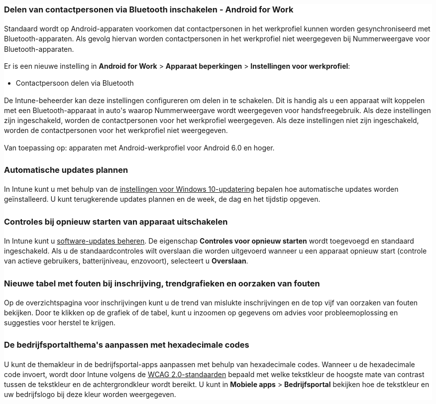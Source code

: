 ### <a name="enable-bluetooth-contact-sharing---android-for-work---1098983-eeready--"></a>Delen van contactpersonen via Bluetooth inschakelen - Android for Work 
Standaard wordt op Android-apparaten voorkomen dat contactpersonen in het werkprofiel kunnen worden gesynchroniseerd met Bluetooth-apparaten. Als gevolg hiervan worden contactpersonen in het werkprofiel niet weergegeven bij Nummerweergave voor Bluetooth-apparaten.

Er is een nieuwe instelling in **Android for Work** > **Apparaat beperkingen** > **Instellingen voor werkprofiel**:
- Contactpersoon delen via Bluetooth

De Intune-beheerder kan deze instellingen configureren om delen in te schakelen. Dit is handig als u een apparaat wilt koppelen met een Bluetooth-apparaat in auto's waarop Nummerweergave wordt weergegeven voor handsfreegebruik. Als deze instellingen zijn ingeschakeld, worden de contactpersonen voor het werkprofiel weergegeven. Als deze instellingen niet zijn ingeschakeld, worden de contactpersonen voor het werkprofiel niet weergegeven.

Van toepassing op: apparaten met Android-werkprofiel voor Android 6.0 en hoger.

### <a name="schedule-your-automatic-updates---1805514---"></a>Automatische updates plannen 

In Intune kunt u met behulp van de [instellingen voor Windows 10-updatering](windows-update-for-business-configure.md) bepalen hoe automatische updates worden geïnstalleerd. U kunt terugkerende updates plannen en de week, de dag en het tijdstip opgeven.

### <a name="disable-checks-on-device-restart---1805490---"></a>Controles bij opnieuw starten van apparaat uitschakelen 

In Intune kunt u [software-updates beheren](windows-update-for-business-configure.md). De eigenschap **Controles voor opnieuw starten** wordt toegevoegd en standaard ingeschakeld. Als u de standaardcontroles wilt overslaan die worden uitgevoerd wanneer u een apparaat opnieuw start (controle van actieve gebruikers, batterijniveau, enzovoort), selecteert u **Overslaan**.



### <a name="new-enrollment-failure-trend-chart-and-failure-reasons-table----1471783---"></a>Nieuwe tabel met fouten bij inschrijving, trendgrafieken en oorzaken van fouten 

Op de overzichtspagina voor inschrijvingen kunt u de trend van mislukte inschrijvingen en de top vijf van oorzaken van fouten bekijken. Door te klikken op de grafiek of de tabel, kunt u inzoomen op gegevens om advies voor probleemoplossing en suggesties voor herstel te krijgen.

### <a name="customize-your-company-portal-themes-with-hex-codes---1049561---"></a>De bedrijfsportalthema's aanpassen met hexadecimale codes 

U kunt de themakleur in de bedrijfsportal-apps aanpassen met behulp van hexadecimale codes. Wanneer u de hexadecimale code invoert, wordt door Intune volgens de [WCAG 2.0-standaarden](http://www.w3.org/TR/WCAG20) bepaald met welke tekstkleur de hoogste mate van contrast tussen de tekstkleur en de achtergrondkleur wordt bereikt. U kunt in **Mobiele apps** > **Bedrijfsportal** bekijken hoe de tekstkleur en uw bedrijfslogo bij deze kleur worden weergegeven.

